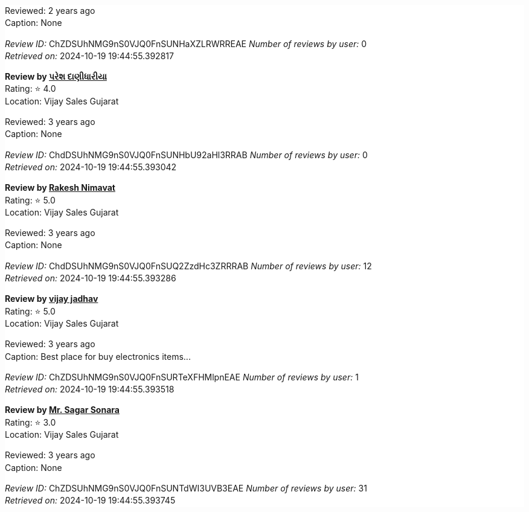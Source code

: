 Reviewed: 2 years ago  
Caption: None

*Review ID:* ChZDSUhNMG9nS0VJQ0FnSUNHaXZLRWRREAE 
*Number of reviews by user:* 0  
*Retrieved on:* 2024-10-19 19:44:55.392817


**Review by [પરેશ દાણીધારીયા](https://www.google.com/maps/contrib/117328167641044023363/reviews?hl=en)**  
Rating: ⭐ 4.0  
Location: Vijay Sales Gujarat

Reviewed: 3 years ago  
Caption: None

*Review ID:* ChdDSUhNMG9nS0VJQ0FnSUNHbU92aHl3RRAB 
*Number of reviews by user:* 0  
*Retrieved on:* 2024-10-19 19:44:55.393042


**Review by [Rakesh Nimavat](https://www.google.com/maps/contrib/113520673267933471371/reviews?hl=en)**  
Rating: ⭐ 5.0  
Location: Vijay Sales Gujarat

Reviewed: 3 years ago  
Caption: None

*Review ID:* ChdDSUhNMG9nS0VJQ0FnSUQ2ZzdHc3ZRRRAB 
*Number of reviews by user:* 12  
*Retrieved on:* 2024-10-19 19:44:55.393286


**Review by [vijay jadhav](https://www.google.com/maps/contrib/103253651780169983313/reviews?hl=en)**  
Rating: ⭐ 5.0  
Location: Vijay Sales Gujarat

Reviewed: 3 years ago  
Caption: Best place for buy electronics items...

*Review ID:* ChZDSUhNMG9nS0VJQ0FnSURTeXFHMlpnEAE 
*Number of reviews by user:* 1  
*Retrieved on:* 2024-10-19 19:44:55.393518


**Review by [Mr. Sagar Sonara](https://www.google.com/maps/contrib/111601608948337277781/reviews?hl=en)**  
Rating: ⭐ 3.0  
Location: Vijay Sales Gujarat

Reviewed: 3 years ago  
Caption: None

*Review ID:* ChZDSUhNMG9nS0VJQ0FnSUNTdWI3UVB3EAE 
*Number of reviews by user:* 31  
*Retrieved on:* 2024-10-19 19:44:55.393745
